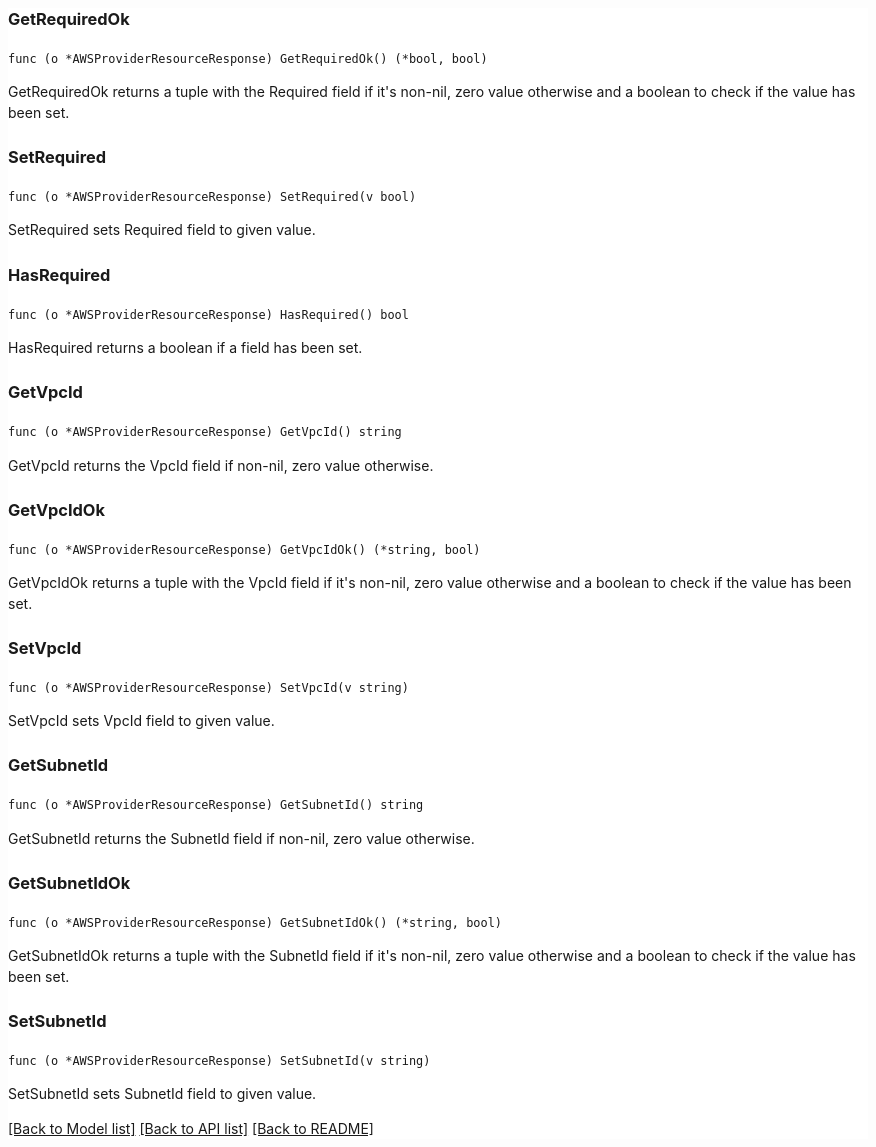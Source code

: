 ### GetRequiredOk

`func (o *AWSProviderResourceResponse) GetRequiredOk() (*bool, bool)`

GetRequiredOk returns a tuple with the Required field if it's non-nil, zero value otherwise
and a boolean to check if the value has been set.

### SetRequired

`func (o *AWSProviderResourceResponse) SetRequired(v bool)`

SetRequired sets Required field to given value.

### HasRequired

`func (o *AWSProviderResourceResponse) HasRequired() bool`

HasRequired returns a boolean if a field has been set.

### GetVpcId

`func (o *AWSProviderResourceResponse) GetVpcId() string`

GetVpcId returns the VpcId field if non-nil, zero value otherwise.

### GetVpcIdOk

`func (o *AWSProviderResourceResponse) GetVpcIdOk() (*string, bool)`

GetVpcIdOk returns a tuple with the VpcId field if it's non-nil, zero value otherwise
and a boolean to check if the value has been set.

### SetVpcId

`func (o *AWSProviderResourceResponse) SetVpcId(v string)`

SetVpcId sets VpcId field to given value.


### GetSubnetId

`func (o *AWSProviderResourceResponse) GetSubnetId() string`

GetSubnetId returns the SubnetId field if non-nil, zero value otherwise.

### GetSubnetIdOk

`func (o *AWSProviderResourceResponse) GetSubnetIdOk() (*string, bool)`

GetSubnetIdOk returns a tuple with the SubnetId field if it's non-nil, zero value otherwise
and a boolean to check if the value has been set.

### SetSubnetId

`func (o *AWSProviderResourceResponse) SetSubnetId(v string)`

SetSubnetId sets SubnetId field to given value.



[[Back to Model list]](../README.md#documentation-for-models) [[Back to API list]](../README.md#documentation-for-api-endpoints) [[Back to README]](../README.md)


